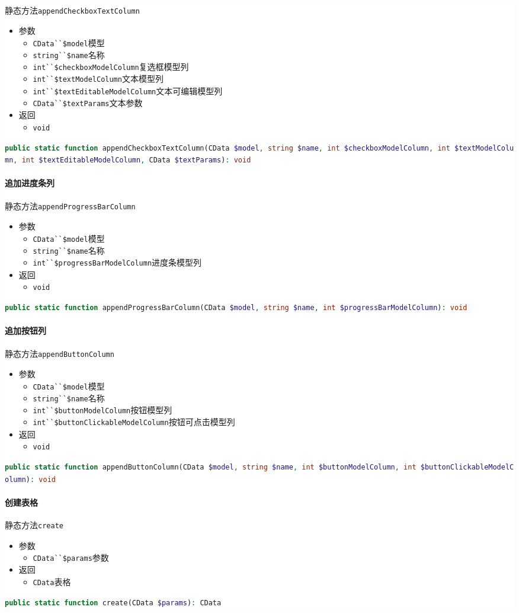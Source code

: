 静态方法`appendCheckboxTextColumn`

*   参数
    *   `CData``$model`模型
    *   `string``$name`名称
    *   `int``$checkboxModelColumn`复选框模型列
    *   `int``$textModelColumn`文本模型列
    *   `int``$textEditableModelColumn`文本可编辑模型列
    *   `CData``$textParams`文本参数
*   返回
    *   `void`

~~~php
public static function appendCheckboxTextColumn(CData $model, string $name, int $checkboxModelColumn, int $textModelColumn, int $textEditableModelColumn, CData $textParams): void
~~~

  

#### 追加进度条列

静态方法`appendProgressBarColumn`

*   参数
    *   `CData``$model`模型
    *   `string``$name`名称
    *   `int``$progressBarModelColumn`进度条模型列
*   返回
    *   `void`

~~~php
public static function appendProgressBarColumn(CData $model, string $name, int $progressBarModelColumn): void
~~~

  

#### 追加按钮列

静态方法`appendButtonColumn`

*   参数
    *   `CData``$model`模型
    *   `string``$name`名称
    *   `int``$buttonModelColumn`按钮模型列
    *   `int``$buttonClickableModelColumn`按钮可点击模型列
*   返回
    *   `void`

~~~php
public static function appendButtonColumn(CData $model, string $name, int $buttonModelColumn, int $buttonClickableModelColumn): void
~~~

  

#### 创建表格

静态方法`create`

*   参数
    *   `CData``$params`参数
*   返回
    *   `CData`表格

~~~php
public static function create(CData $params): CData
~~~
